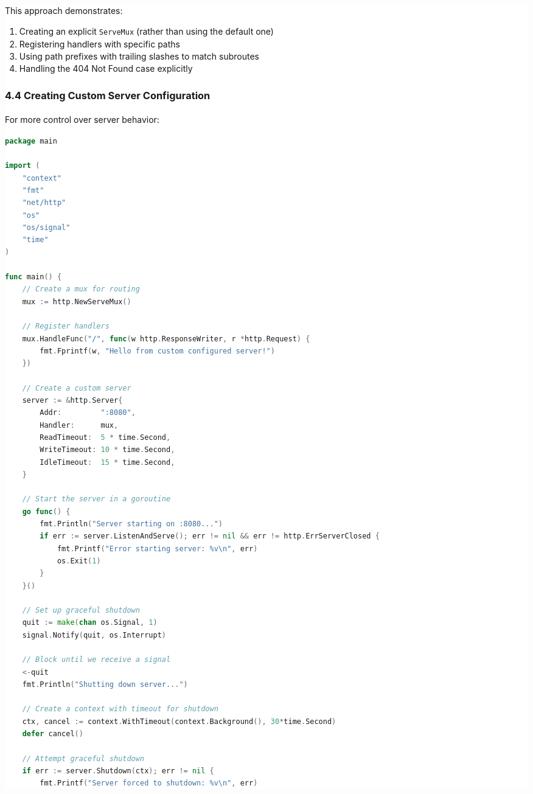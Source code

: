 This approach demonstrates:

1. Creating an explicit `ServeMux` (rather than using the default one)
2. Registering handlers with specific paths
3. Using path prefixes with trailing slashes to match subroutes
4. Handling the 404 Not Found case explicitly

### 4.4 Creating Custom Server Configuration

For more control over server behavior:

```go
package main

import (
    "context"
    "fmt"
    "net/http"
    "os"
    "os/signal"
    "time"
)

func main() {
    // Create a mux for routing
    mux := http.NewServeMux()
  
    // Register handlers
    mux.HandleFunc("/", func(w http.ResponseWriter, r *http.Request) {
        fmt.Fprintf(w, "Hello from custom configured server!")
    })
  
    // Create a custom server
    server := &http.Server{
        Addr:         ":8080",
        Handler:      mux,
        ReadTimeout:  5 * time.Second,
        WriteTimeout: 10 * time.Second,
        IdleTimeout:  15 * time.Second,
    }
  
    // Start the server in a goroutine
    go func() {
        fmt.Println("Server starting on :8080...")
        if err := server.ListenAndServe(); err != nil && err != http.ErrServerClosed {
            fmt.Printf("Error starting server: %v\n", err)
            os.Exit(1)
        }
    }()
  
    // Set up graceful shutdown
    quit := make(chan os.Signal, 1)
    signal.Notify(quit, os.Interrupt)
  
    // Block until we receive a signal
    <-quit
    fmt.Println("Shutting down server...")
  
    // Create a context with timeout for shutdown
    ctx, cancel := context.WithTimeout(context.Background(), 30*time.Second)
    defer cancel()
  
    // Attempt graceful shutdown
    if err := server.Shutdown(ctx); err != nil {
        fmt.Printf("Server forced to shutdown: %v\n", err)
```
